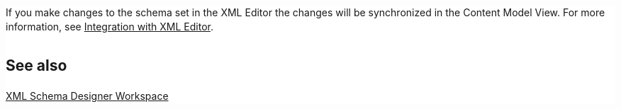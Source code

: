  If you make changes to the schema set in the XML Editor the changes will be synchronized in the Content Model View. For more information, see [Integration with XML Editor](../xml-tools/integration-with-xml-editor.md).  
  
## See also  
 [XML Schema Designer Workspace](../xml-tools/xml-schema-designer-workspace.md)
